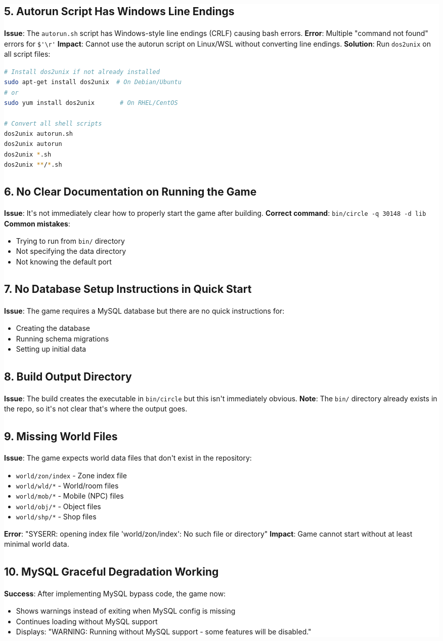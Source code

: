 ## 5. Autorun Script Has Windows Line Endings
**Issue**: The `autorun.sh` script has Windows-style line endings (CRLF) causing bash errors.
**Error**: Multiple "command not found" errors for `$'\r'`
**Impact**: Cannot use the autorun script on Linux/WSL without converting line endings.
**Solution**: Run `dos2unix` on all script files:
```bash
# Install dos2unix if not already installed
sudo apt-get install dos2unix  # On Debian/Ubuntu
# or
sudo yum install dos2unix       # On RHEL/CentOS

# Convert all shell scripts
dos2unix autorun.sh
dos2unix autorun
dos2unix *.sh
dos2unix **/*.sh
```

## 6. No Clear Documentation on Running the Game
**Issue**: It's not immediately clear how to properly start the game after building.
**Correct command**: `bin/circle -q 30148 -d lib`
**Common mistakes**:
- Trying to run from `bin/` directory
- Not specifying the data directory
- Not knowing the default port

## 7. No Database Setup Instructions in Quick Start
**Issue**: The game requires a MySQL database but there are no quick instructions for:
- Creating the database
- Running schema migrations
- Setting up initial data

## 8. Build Output Directory
**Issue**: The build creates the executable in `bin/circle` but this isn't immediately obvious.
**Note**: The `bin/` directory already exists in the repo, so it's not clear that's where the output goes.

## 9. Missing World Files
**Issue**: The game expects world data files that don't exist in the repository:
- `world/zon/index` - Zone index file
- `world/wld/*` - World/room files
- `world/mob/*` - Mobile (NPC) files
- `world/obj/*` - Object files
- `world/shp/*` - Shop files

**Error**: "SYSERR: opening index file 'world/zon/index': No such file or directory"
**Impact**: Game cannot start without at least minimal world data.

## 10. MySQL Graceful Degradation Working
**Success**: After implementing MySQL bypass code, the game now:
- Shows warnings instead of exiting when MySQL config is missing
- Continues loading without MySQL support
- Displays: "WARNING: Running without MySQL support - some features will be disabled."

